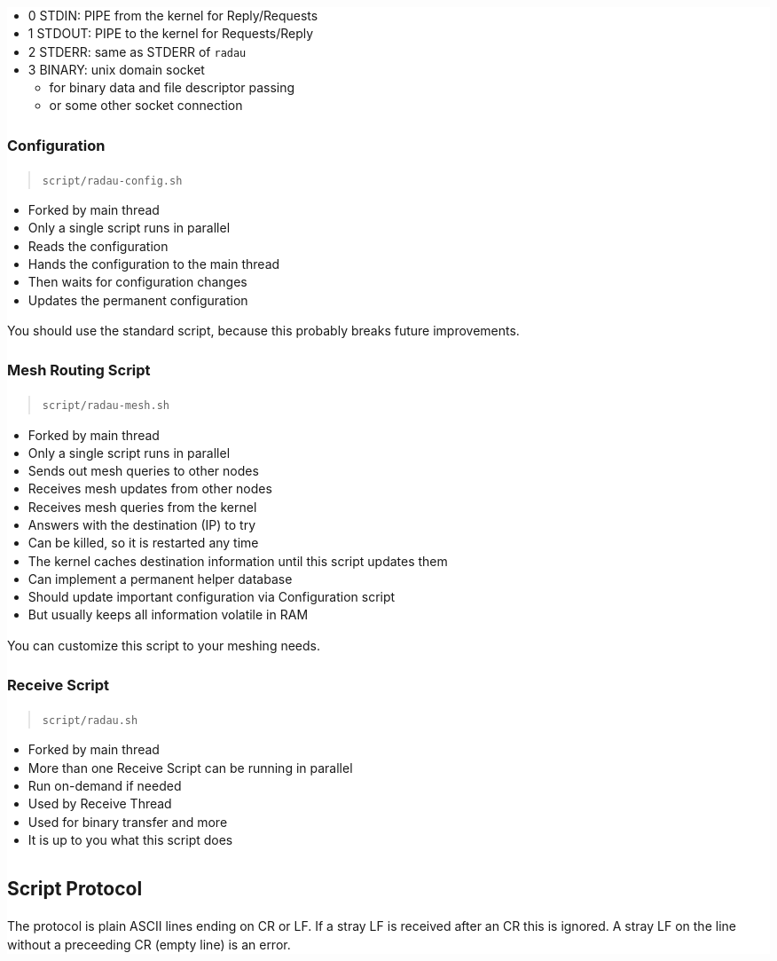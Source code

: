 - 0 STDIN: PIPE from the kernel for Reply/Requests
- 1 STDOUT: PIPE to the kernel for Requests/Reply
- 2 STDERR: same as STDERR of `radau`
- 3 BINARY: unix domain socket
  - for binary data and file descriptor passing
  - or some other socket connection

### Configuration

> `script/radau-config.sh`

- Forked by main thread
- Only a single script runs in parallel
- Reads the configuration
- Hands the configuration to the main thread
- Then waits for configuration changes
- Updates the permanent configuration

You should use the standard script, because this probably breaks future improvements.

### Mesh Routing Script

> `script/radau-mesh.sh`

- Forked by main thread
- Only a single script runs in parallel
- Sends out mesh queries to other nodes
- Receives mesh updates from other nodes
- Receives mesh queries from the kernel
- Answers with the destination (IP) to try
- Can be killed, so it is restarted any time
- The kernel caches destination information until this script updates them
- Can implement a permanent helper database
- Should update important configuration via Configuration script
- But usually keeps all information volatile in RAM

You can customize this script to your meshing needs.


### Receive Script

> `script/radau.sh`

- Forked by main thread
- More than one Receive Script can be running in parallel
- Run on-demand if needed
- Used by Receive Thread
- Used for binary transfer and more
- It is up to you what this script does


## Script Protocol

The protocol is plain ASCII lines ending on CR or LF.
If a stray LF is received after an CR this is ignored.
A stray LF on the line without a preceeding CR (empty line) is an error.
